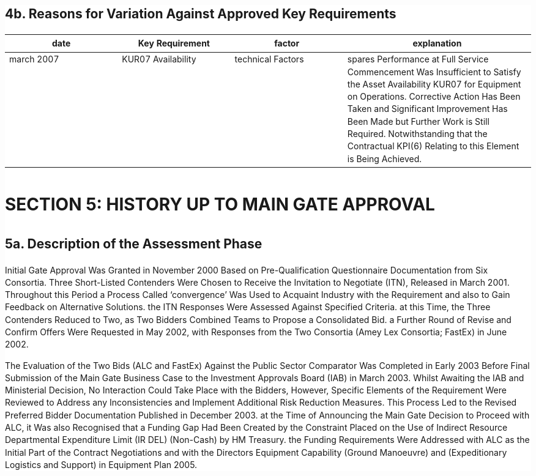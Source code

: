 ## 4b. Reasons for Variation Against Approved Key Requirements

<table>
<colgroup>
<col Style="Width: 21%" />
<col Style="Width: 21%" />
<col Style="Width: 21%" />
<col Style="Width: 35%" />
</Colgroup>
<thead>
<tr>
<th>date</Th>
<th>
Key Requirement
</Th>
<th>factor</Th>
<th>explanation</Th>
</Tr>
</Thead>
<tbody>
<tr>
<td>march 2007</Td>
<td>
KUR07 Availability
</Td>
<td>technical Factors</Td>
<td>spares Performance at Full Service Commencement Was Insufficient to Satisfy the Asset Availability KUR07 for Equipment on Operations. Corrective Action Has Been Taken and Significant Improvement Has Been Made but Further Work is Still Required. Notwithstanding that the Contractual KPI(6) Relating to this Element is Being Achieved.</Td>
</Tr>
</Tbody>
</Table>

# SECTION 5: HISTORY UP TO MAIN GATE APPROVAL

## 5a. Description of the Assessment Phase

Initial Gate Approval Was Granted in November 2000 Based on Pre-Qualification Questionnaire Documentation from Six Consortia. Three Short-Listed Contenders Were Chosen to Receive the Invitation to Negotiate (ITN), Released in March 2001. Throughout this Period a Process Called ‘convergence’ Was Used to Acquaint Industry with the Requirement and also to Gain Feedback on Alternative Solutions. the ITN Responses Were Assessed Against Specified Criteria. at this Time, the Three Contenders Reduced to Two, as Two Bidders Combined Teams to Propose a Consolidated Bid. a Further Round of Revise and Confirm Offers Were Requested in May 2002, with Responses from the Two Consortia (Amey Lex Consortia; FastEx) in June 2002.

The Evaluation of the Two Bids (ALC and FastEx) Against the Public Sector Comparator Was Completed in Early 2003 Before Final Submission of the Main Gate Business Case to the Investment Approvals Board (IAB) in March 2003. Whilst Awaiting the IAB and Ministerial Decision, No Interaction Could Take Place with the Bidders, However, Specific Elements of the Requirement Were Reviewed to Address any Inconsistencies and Implement Additional Risk Reduction Measures. This Process Led to the Revised Preferred Bidder Documentation Published in December 2003. at the Time of Announcing the Main Gate Decision to Proceed with ALC, it Was also Recognised that a Funding Gap Had Been Created by the Constraint Placed on the Use of Indirect Resource Departmental Expenditure Limit (IR DEL) (Non-Cash) by HM Treasury. the Funding Requirements Were Addressed with ALC as the Initial Part of the Contract Negotiations and with the Directors Equipment Capability (Ground Manoeuvre) and (Expeditionary Logistics and Support) in Equipment Plan 2005.
